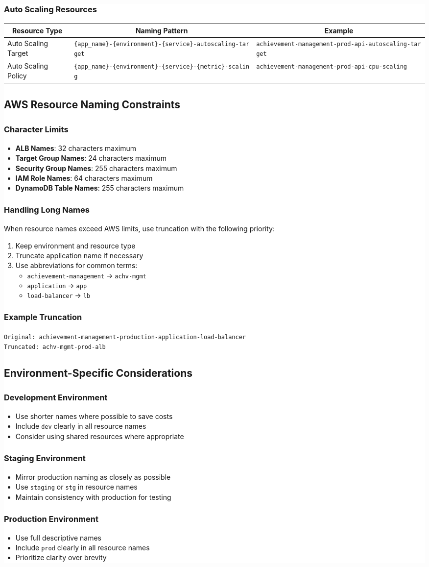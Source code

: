 ### Auto Scaling Resources

| Resource Type | Naming Pattern | Example |
|---------------|----------------|---------|
| Auto Scaling Target | `{app_name}-{environment}-{service}-autoscaling-target` | `achievement-management-prod-api-autoscaling-target` |
| Auto Scaling Policy | `{app_name}-{environment}-{service}-{metric}-scaling` | `achievement-management-prod-api-cpu-scaling` |

## AWS Resource Naming Constraints

### Character Limits
- **ALB Names**: 32 characters maximum
- **Target Group Names**: 24 characters maximum
- **Security Group Names**: 255 characters maximum
- **IAM Role Names**: 64 characters maximum
- **DynamoDB Table Names**: 255 characters maximum

### Handling Long Names
When resource names exceed AWS limits, use truncation with the following priority:
1. Keep environment and resource type
2. Truncate application name if necessary
3. Use abbreviations for common terms:
   - `achievement-management` → `achv-mgmt`
   - `application` → `app`
   - `load-balancer` → `lb`

### Example Truncation
```
Original: achievement-management-production-application-load-balancer
Truncated: achv-mgmt-prod-alb
```

## Environment-Specific Considerations

### Development Environment
- Use shorter names where possible to save costs
- Include `dev` clearly in all resource names
- Consider using shared resources where appropriate

### Staging Environment
- Mirror production naming as closely as possible
- Use `staging` or `stg` in resource names
- Maintain consistency with production for testing

### Production Environment
- Use full descriptive names
- Include `prod` clearly in all resource names
- Prioritize clarity over brevity
